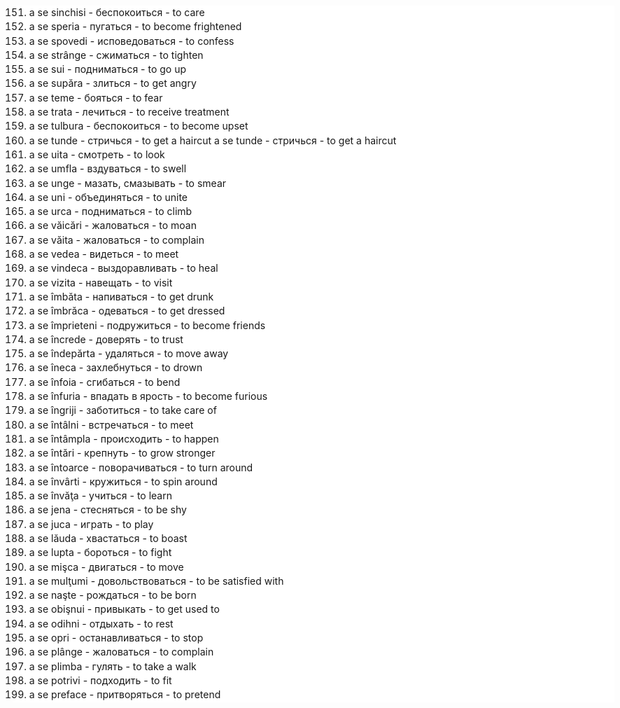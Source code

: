 151. a se sinchisi - беспокоиться - to care
152. a se speria - пугаться - to become frightened
153. a se spovedi - исповедоваться - to confess
154. a se strânge - сжиматься - to tighten
155. a se sui - подниматься - to go up 
156. a se supăra - злиться - to get angry
157. a se teme - бояться - to fear
158. a se trata - лечиться - to receive treatment
159. a se tulbura - беспокоиться - to become upset
160. a se tunde - стричься - to get a haircut
a se tunde - стричься - to get a haircut
162. a se uita - смотреть - to look
163. a se umfla - вздуваться - to swell
164. a se unge - мазать, смазывать - to smear
165. a se uni - объединяться - to unite
166. a se urca - подниматься - to climb
167. a se văicări - жаловаться - to moan
168. a se văita - жаловаться - to complain
169. a se vedea - видеться - to meet
170. a se vindeca - выздоравливать - to heal
171. a se vizita - навещать - to visit
172. a se îmbăta - напиваться - to get drunk
173. a se îmbrăca - одеваться - to get dressed
174. a se împrieteni - подружиться - to become friends
175. a se încrede - доверять - to trust
176. a se îndepărta - удаляться - to move away
177. a se îneca - захлебнуться - to drown
178. a se înfoia - сгибаться - to bend
179. a se înfuria - впадать в ярость - to become furious
180. a se îngriji - заботиться - to take care of
181. a se întâlni - встречаться - to meet
182. a se întâmpla - происходить - to happen
183. a se întări - крепнуть - to grow stronger 
184. a se întoarce - поворачиваться - to turn around
185. a se învârti - кружиться - to spin around
186. a se învăţa - учиться - to learn
187. a se jena - стесняться - to be shy
188. a se juca - играть - to play
189. a se lăuda - хвастаться - to boast
190. a se lupta - бороться - to fight
191. a se mişca - двигаться - to move
192. a se mulţumi - довольствоваться - to be satisfied with
193. a se naşte - рождаться - to be born
194. a se obişnui - привыкать - to get used to
195. a se odihni - отдыхать - to rest
196. a se opri - останавливаться - to stop
197. a se plânge - жаловаться - to complain
198. a se plimba - гулять - to take a walk
199. a se potrivi - подходить - to fit
200. a se preface - притворяться - to pretend
